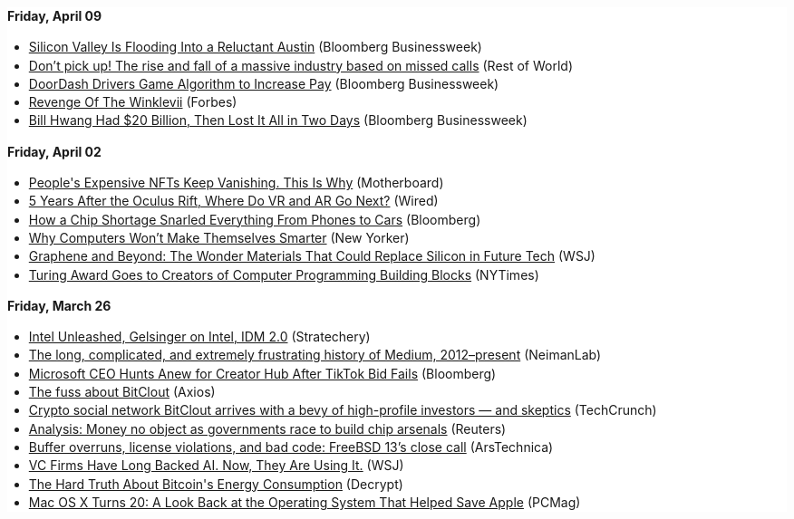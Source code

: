 

**Friday, April 09**
  * [Silicon Valley Is Flooding Into a Reluctant Austin](https://www.bloomberg.com/news/articles/2021-04-08/austin-texas-ready-or-not-becomes-hot-spot-for-silicon-valley-transplants?sref=sZAFdZwV) (Bloomberg Businessweek)
  * [Don’t pick up! The rise and fall of a massive industry based on missed calls](https://restofworld.org/2021/the-rise-and-fall-of-missed-calls-in-india/) (Rest of World)
  * [DoorDash Drivers Game Algorithm to Increase Pay](https://www.bloomberg.com/news/articles/2021-04-06/doordash-workers-are-trying-to-game-the-algorithm-to-increase-pay?sref=sZAFdZwV) (Bloomberg Businessweek)
  * [Revenge Of The Winklevii](https://www.forbes.com/sites/michaeldelcastillo/2021/04/05/revenge-of-the-winklevii-facebook-winklevoss-bitcoin-nft-billionaire-revenge/?sh=49230e731572) (Forbes)
  * [Bill Hwang Had $20 Billion, Then Lost It All in Two Days](https://www.bloomberg.com/news/features/2021-04-08/how-bill-hwang-of-archegos-capital-lost-20-billion-in-two-days?sref=sZAFdZwV) (Bloomberg Businessweek)


**Friday, April 02**
  * [People's Expensive NFTs Keep Vanishing. This Is Why](https://www.vice.com/en/article/pkdj79/peoples-expensive-nfts-keep-vanishing-this-is-why) (Motherboard)
  * [5 Years After the Oculus Rift, Where Do VR and AR Go Next?](https://www.wired.com/story/oculus-rift-five-year-anniversary/) (Wired)
  * [How a Chip Shortage Snarled Everything From Phones to Cars](https://www.bloomberg.com/graphics/2021-semiconductors-chips-shortage/?sref=sZAFdZwV) (Bloomberg)
  * [Why Computers Won’t Make Themselves Smarter](https://www.newyorker.com/culture/annals-of-inquiry/why-computers-wont-make-themselves-smarter) (New Yorker)
  * [Graphene and Beyond: The Wonder Materials That Could Replace Silicon in Future Tech](https://www.wsj.com/articles/graphene-and-beyond-the-wonder-materials-that-could-replace-silicon-in-future-tech-11616817603?mod=djemalertNEWS) (WSJ)
  * [Turing Award Goes to Creators of Computer Programming Building Blocks](https://www.nytimes.com/2021/03/31/technology/turing-award-aho-ullman.html?partner=slack&smid=sl-share) (NYTimes)


**Friday, March 26**
  * [Intel Unleashed, Gelsinger on Intel, IDM 2.0](https://stratechery.com/2021/intel-unleashed-gelsinger-on-intel-idm-2-0/) (Stratechery)
  * [The long, complicated, and extremely frustrating history of Medium, 2012–present](https://www.niemanlab.org/2019/03/the-long-complicated-and-extremely-frustrating-history-of-medium-2012-present/) (NeimanLab)
  * [Microsoft CEO Hunts Anew for Creator Hub After TikTok Bid Fails](https://www.bloomberg.com/news/articles/2021-03-24/microsoft-ceo-hunts-anew-for-creator-hub-in-discord-after-tiktok-bid-fails?sref=sZAFdZwV) (Bloomberg)
  * [The fuss about BitClout](https://www.axios.com/bitclout-bitcoin-blockchain-twitter-c83672b9-921f-429c-9922-f1129db0b0ca.html?utm_campaign=organic&utm_medium=socialshare&utm_source=twitter) (Axios)
  * [Crypto social network BitClout arrives with a bevy of high-profile investors — and skeptics](https://techcrunch.com/2021/03/22/crypto-social-network-bitclout-arrives-with-a-bevy-of-high-profile-investors-and-skeptics/) (TechCrunch)
  * [Analysis: Money no object as governments race to build chip arsenals](https://www.reuters.com/article/us-usa-semiconductors-subsidies-idUSKBN2BI1CY) (Reuters)
  * [Buffer overruns, license violations, and bad code: FreeBSD 13’s close call](https://arstechnica.com/gadgets/2021/03/buffer-overruns-license-violations-and-bad-code-freebsd-13s-close-call/) (ArsTechnica)
  * [VC Firms Have Long Backed AI. Now, They Are Using It.](https://www.wsj.com/articles/vc-firms-have-long-backed-ai-now-they-are-using-it-11616670000?mod=djemalertNEWS) (WSJ)
  * [The Hard Truth About Bitcoin's Energy Consumption](https://decrypt.co/62402/truth-about-bitcoins-energy-consumption-carbon-footprint) (Decrypt)
  * [Mac OS X Turns 20: A Look Back at the Operating System That Helped Save Apple](https://www.pcmag.com/news/mac-os-x-turns-20-a-look-back-at-the-operating-system-that-helped-saved) (PCMag)
